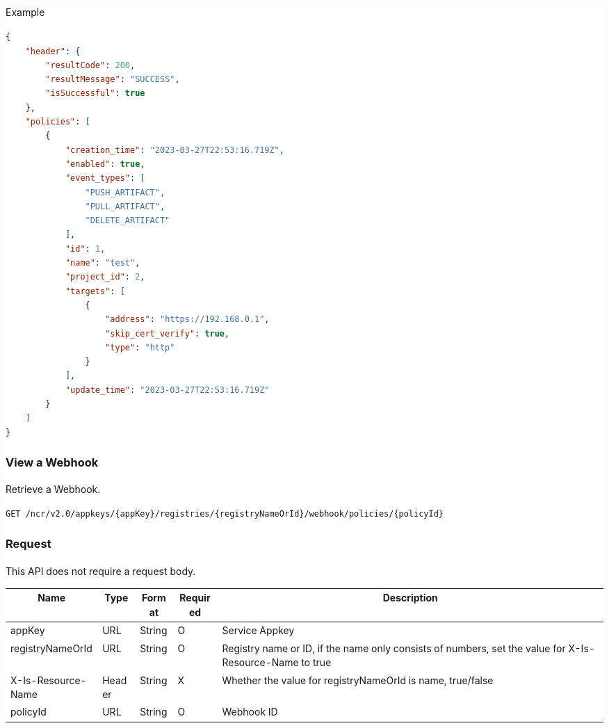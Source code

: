 Example

```json
{
    "header": {
        "resultCode": 200,
        "resultMessage": "SUCCESS",
        "isSuccessful": true
    },
    "policies": [
        {
            "creation_time": "2023-03-27T22:53:16.719Z",
            "enabled": true,
            "event_types": [
                "PUSH_ARTIFACT",
                "PULL_ARTIFACT",
                "DELETE_ARTIFACT"
            ],
            "id": 1,
            "name": "test",
            "project_id": 2,
            "targets": [
                {
                    "address": "https://192.168.0.1",
                    "skip_cert_verify": true,
                    "type": "http"
                }
            ],
            "update_time": "2023-03-27T22:53:16.719Z"
        }
    ]
}
```

### View a Webhook

Retrieve a Webhook.

```
GET /ncr/v2.0/appkeys/{appKey}/registries/{registryNameOrId}/webhook/policies/{policyId}
```

### Request

This API does not require a request body.

| Name | Type | Format | Required | Description |
| --- | --- | --- | --- | --- |
| appKey | URL | String | O | Service Appkey |
| registryNameOrId | URL | String | O | Registry name or ID, if the name only consists of numbers, set the value for X-Is-Resource-Name to true |
| X-Is-Resource-Name | Header | String | X | Whether the value for registryNameOrId is name, true/false |
| policyId | URL | String | O | Webhook ID |
